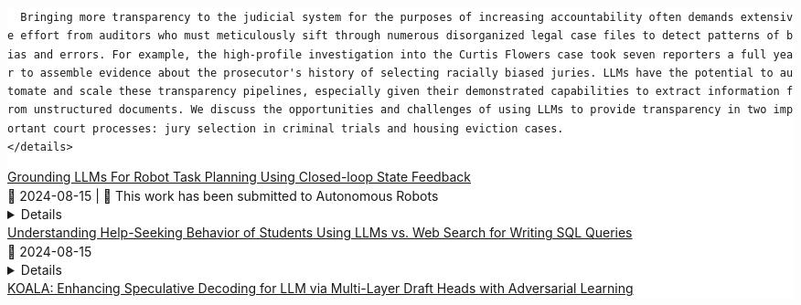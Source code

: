       Bringing more transparency to the judicial system for the purposes of increasing accountability often demands extensive effort from auditors who must meticulously sift through numerous disorganized legal case files to detect patterns of bias and errors. For example, the high-profile investigation into the Curtis Flowers case took seven reporters a full year to assemble evidence about the prosecutor's history of selecting racially biased juries. LLMs have the potential to automate and scale these transparency pipelines, especially given their demonstrated capabilities to extract information from unstructured documents. We discuss the opportunities and challenges of using LLMs to provide transparency in two important court processes: jury selection in criminal trials and housing eviction cases.
    </details>
</div>
<div class="paper-card">
    <div class="paper-title"><a href="http://arxiv.org/abs/2402.08546v2">Grounding LLMs For Robot Task Planning Using Closed-loop State Feedback</a></div>
    <div class="paper-meta">
      📅 2024-08-15
      | 💬 This work has been submitted to Autonomous Robots
    </div>
    <details class="paper-abstract">
      Planning algorithms decompose complex problems into intermediate steps that can be sequentially executed by robots to complete tasks. Recent works have employed Large Language Models (LLMs) for task planning, using natural language to generate robot policies in both simulation and real-world environments. LLMs like GPT-4 have shown promising results in generalizing to unseen tasks, but their applicability is limited due to hallucinations caused by insufficient grounding in the robot environment. The robustness of LLMs in task planning can be enhanced with environmental state information and feedback. In this paper, we introduce a novel approach to task planning that utilizes two separate LLMs for high-level planning and low-level control, improving task-related success rates and goal condition recall. Our algorithm, \textit{BrainBody-LLM}, draws inspiration from the human neural system, emulating its brain-body architecture by dividing planning across two LLMs in a structured, hierarchical manner. BrainBody-LLM implements a closed-loop feedback mechanism, enabling learning from simulator errors to resolve execution errors in complex settings. We demonstrate the successful application of BrainBody-LLM in the VirtualHome simulation environment, achieving a 29\% improvement in task-oriented success rates over competitive baselines with the GPT-4 backend. Additionally, we evaluate our algorithm on seven complex tasks using a realistic physics simulator and the Franka Research 3 robotic arm, comparing it with various state-of-the-art LLMs. Our results show advancements in the reasoning capabilities of recent LLMs, which enable them to learn from raw simulator/controller errors to correct plans, making them highly effective in robotic task planning.
    </details>
</div>
<div class="paper-card">
    <div class="paper-title"><a href="http://arxiv.org/abs/2408.08401v1">Understanding Help-Seeking Behavior of Students Using LLMs vs. Web Search for Writing SQL Queries</a></div>
    <div class="paper-meta">
      📅 2024-08-15
    </div>
    <details class="paper-abstract">
      Growth in the use of large language models (LLMs) in programming education is altering how students write SQL queries. Traditionally, students relied heavily on web search for coding assistance, but this has shifted with the adoption of LLMs like ChatGPT. However, the comparative process and outcomes of using web search versus LLMs for coding help remain underexplored. To address this, we conducted a randomized interview study in a database classroom to compare web search and LLMs, including a publicly available LLM (ChatGPT) and an instructor-tuned LLM, for writing SQL queries. Our findings indicate that using an instructor-tuned LLM required significantly more interactions than both ChatGPT and web search, but resulted in a similar number of edits to the final SQL query. No significant differences were found in the quality of the final SQL queries between conditions, although the LLM conditions directionally showed higher query quality. Furthermore, students using instructor-tuned LLM reported a lower mental demand. These results have implications for learning and productivity in programming education.
    </details>
</div>
<div class="paper-card">
    <div class="paper-title"><a href="http://arxiv.org/abs/2408.08146v1">KOALA: Enhancing Speculative Decoding for LLM via Multi-Layer Draft Heads with Adversarial Learning</a></div>